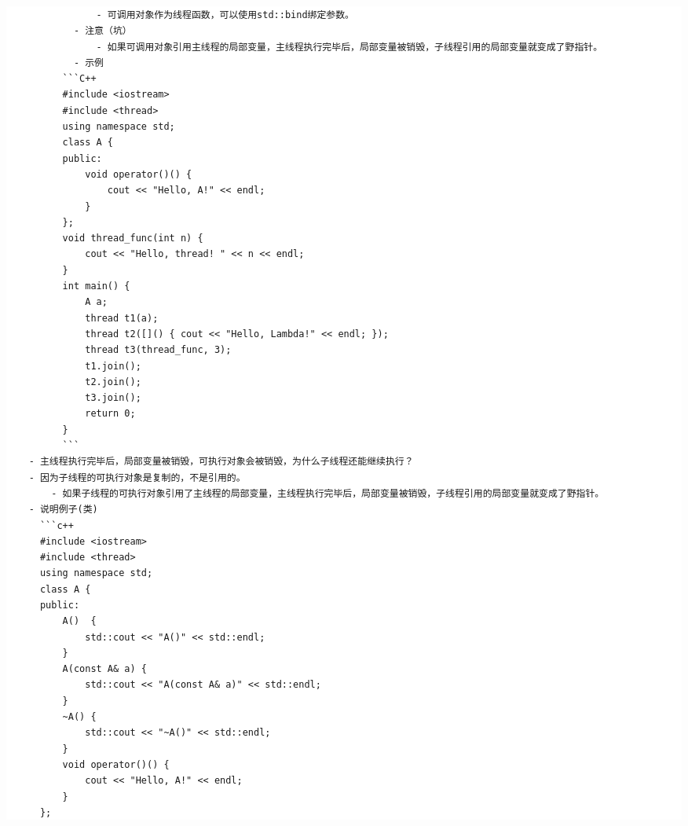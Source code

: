                     - 可调用对象作为线程函数，可以使用std::bind绑定参数。
                - 注意（坑）
                    - 如果可调用对象引用主线程的局部变量，主线程执行完毕后，局部变量被销毁，子线程引用的局部变量就变成了野指针。
                - 示例
              ```C++
              #include <iostream>
              #include <thread>
              using namespace std;
              class A {
              public:
                  void operator()() {
                      cout << "Hello, A!" << endl;
                  }
              };
              void thread_func(int n) {
                  cout << "Hello, thread! " << n << endl;
              }
              int main() {
                  A a;
                  thread t1(a);
                  thread t2([]() { cout << "Hello, Lambda!" << endl; });
                  thread t3(thread_func, 3);
                  t1.join();
                  t2.join();
                  t3.join();
                  return 0;
              }   
              ```
        - 主线程执行完毕后，局部变量被销毁，可执行对象会被销毁，为什么子线程还能继续执行？
        - 因为子线程的可执行对象是复制的，不是引用的。
            - 如果子线程的可执行对象引用了主线程的局部变量，主线程执行完毕后，局部变量被销毁，子线程引用的局部变量就变成了野指针。
        - 说明例子(类)
          ```c++
          #include <iostream>
          #include <thread>
          using namespace std;
          class A {
          public:
              A()  {
                  std::cout << "A()" << std::endl;
              }
              A(const A& a) {
                  std::cout << "A(const A& a)" << std::endl;
              }
              ~A() {
                  std::cout << "~A()" << std::endl;
              }
              void operator()() {
                  cout << "Hello, A!" << endl;
              }
          };
          